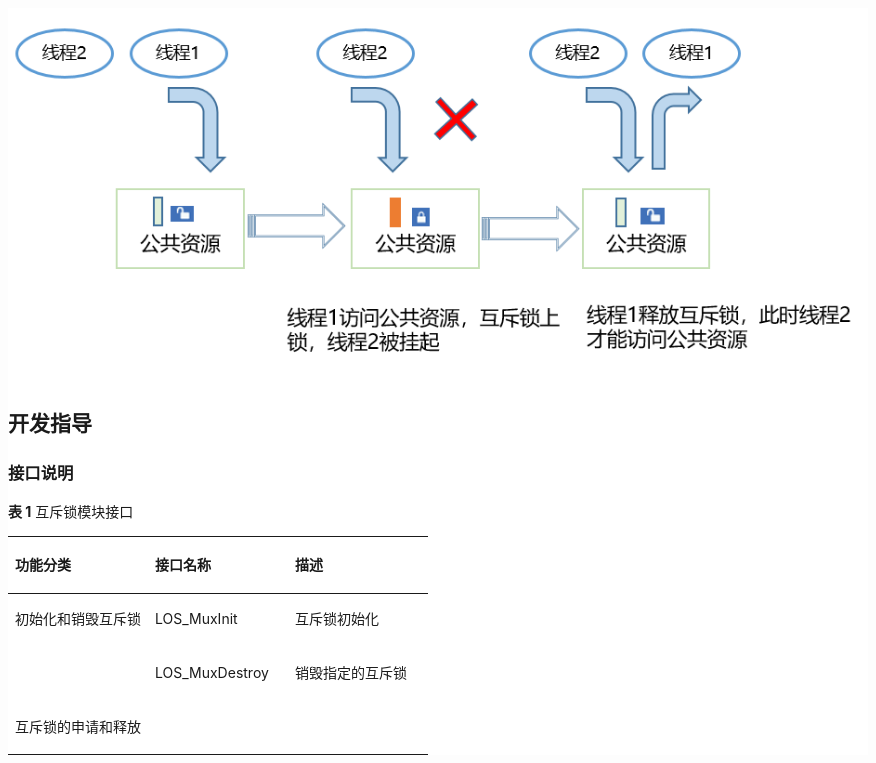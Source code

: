 ![](figure/互斥锁运作示意图-22.png "互斥锁运作示意图-22")

## 开发指导<a name="section2038861117194"></a>

### 接口说明<a name="section11168318131917"></a>

**表 1**  互斥锁模块接口

<a name="table37108292611"></a>
<table><thead align="left"><tr id="row8711112919610"><th class="cellrowborder" valign="top" width="33.33333333333333%" id="mcps1.2.4.1.1"><p id="p3711102912617"><a name="p3711102912617"></a><a name="p3711102912617"></a>功能分类</p>
</th>
<th class="cellrowborder" valign="top" width="33.31333133313331%" id="mcps1.2.4.1.2"><p id="p1671110293610"><a name="p1671110293610"></a><a name="p1671110293610"></a>接口<strong id="b197068338312"><a name="b197068338312"></a><a name="b197068338312"></a>名称</strong></p>
</th>
<th class="cellrowborder" valign="top" width="33.35333533353336%" id="mcps1.2.4.1.3"><p id="p87114292617"><a name="p87114292617"></a><a name="p87114292617"></a>描述</p>
</th>
</tr>
</thead>
<tbody><tr id="row332716281313"><td class="cellrowborder" rowspan="2" valign="top" width="33.33333333333333%" headers="mcps1.2.4.1.1 "><p id="p1795312108911"><a name="p1795312108911"></a><a name="p1795312108911"></a>初始化和销毁互斥锁</p>
</td>
<td class="cellrowborder" valign="top" width="33.31333133313331%" headers="mcps1.2.4.1.2 "><p id="p1932716285312"><a name="p1932716285312"></a><a name="p1932716285312"></a>LOS_MuxInit</p>
</td>
<td class="cellrowborder" valign="top" width="33.35333533353336%" headers="mcps1.2.4.1.3 "><p id="p932762812319"><a name="p932762812319"></a><a name="p932762812319"></a>互斥锁初始化</p>
</td>
</tr>
<tr id="row37115291166"><td class="cellrowborder" valign="top" headers="mcps1.2.4.1.1 "><p id="p127613211335"><a name="p127613211335"></a><a name="p127613211335"></a>LOS_MuxDestroy</p>
</td>
<td class="cellrowborder" valign="top" headers="mcps1.2.4.1.2 "><p id="p137111129965"><a name="p137111129965"></a><a name="p137111129965"></a>销毁指定的互斥锁</p>
</td>
</tr>
<tr id="row17711329268"><td class="cellrowborder" rowspan="3" valign="top" width="33.33333333333333%" headers="mcps1.2.4.1.1 "><p id="p18125182815396"><a name="p18125182815396"></a><a name="p18125182815396"></a>互斥锁的申请和释放</p>
</td>